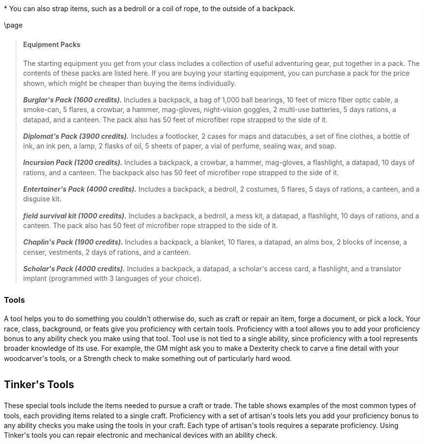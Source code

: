 \* You can also strap items, such as a bedroll or a coil of rope, to the outside of a backpack.



\page
> #### Equipment Packs
>
> The starting equipment you get from your class includes a collection of useful adventuring gear, put together in a pack. The contents of these packs are listed here. If you are buying your starting equipment, you can purchase a pack for the price shown, which might be cheaper than buying the items individually.
>
> **_Burglar's Pack (1600 credits)._**  Includes a backpack, a bag of 1,000 ball bearings, 10 feet of micro fiber optic cable, a smoke-can, 5 flares, a crowbar, a hammer, mag-gloves, night-vision goggles, 2 multi-use batteries, 5 days rations, a datapad, and a canteen. The pack also has 50 feet of microfiber rope strapped to the side of it.
>
> **_Diplomat's Pack (3900 credits)._** Includes a footlocker, 2 cases for maps and datacubes, a set of fine clothes, a bottle of ink, an ink pen, a lamp, 2 flasks of oil, 5 sheets of paper, a vial of perfume, sealing wax, and soap.
>
> **_Incursion Pack (1200 credits)._** Includes a backpack, a crowbar, a hammer, mag-gloves, a flashlight, a datapad, 10 days of rations, and a canteen. The backpack also has 50 feet of microfiber rope strapped to the side of it.
>
> **_Entertainer's Pack (4000 credits)._** Includes a backpack, a bedroll, 2 costumes, 5 flares, 5 days of rations, a canteen, and a disguise kit.
>
> **_field survival kit (1000 credits)._** Includes a backpack, a bedroll, a mess kit, a datapad, a flashlight, 10 days of rations, and a canteen. The pack also has 50 feet of microfiber rope strapped to the side of it.
>
> **_Chaplin's Pack (1900 credits)._** Includes a backpack, a blanket, 10 flares, a datapad, an alms box, 2 blocks of incense, a censer, vestments, 2 days of rations, and a canteen.
>
> **_Scholar's Pack (4000 credits)._** Includes a backpack, a datapad, a scholar's access card, a flashlight, and a translator implant (programmed with 3 languages of your choice).

### Tools

A tool helps you to do something you couldn't otherwise do, such as craft or repair an item, forge a document, or pick a lock. Your race, class, background, or feats give you proficiency with certain tools. Proficiency with a tool allows you to add your proficiency bonus to any ability check you make using that tool. Tool use is not tied to a single ability, since proficiency with a tool represents broader knowledge of its use. For example, the GM might ask you to make a Dexterity check to carve a fine detail with your woodcarver's tools, or a Strength check to make something out of particularly hard wood.

```
```
## Tinker's Tools

These special tools include the items needed to pursue a craft or trade. The table shows examples of the most common types of tools, each providing items related to a single craft. Proficiency with a set of artisan's tools lets you add your proficiency bonus to any ability checks you make using the tools in your craft. Each type of artisan's tools requires a separate proficiency. Using Tinker's tools you can repair electronic and mechanical devices with an ability check.
